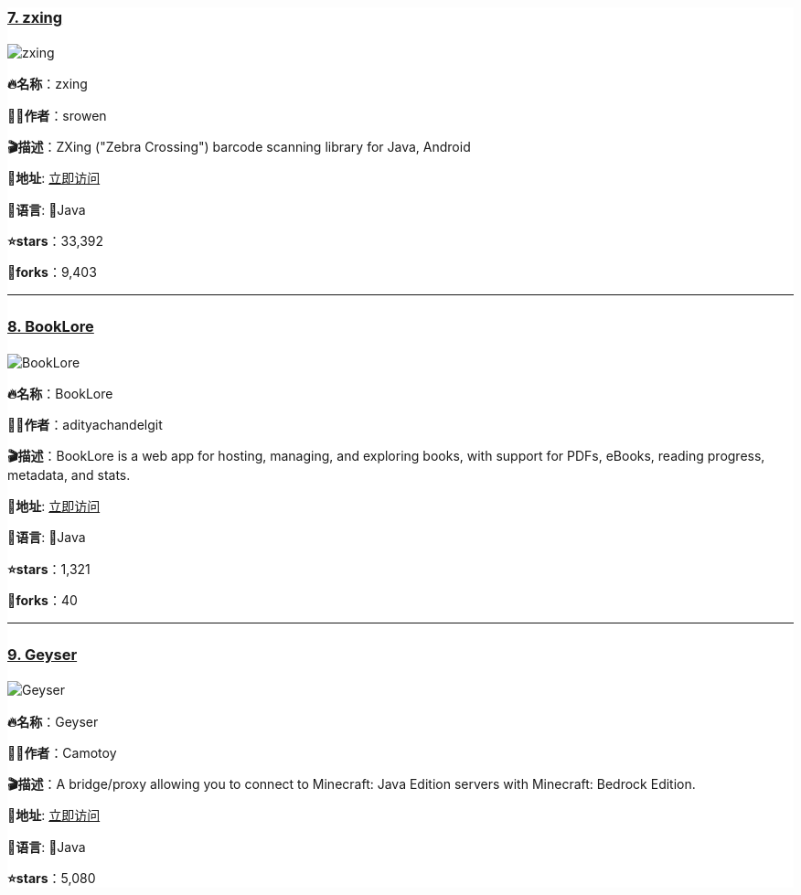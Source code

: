 ### [7. zxing](https://github.com//zxing/zxing) 

![zxing](https://s0.wp.com/mshots/v1/https://github.com//zxing/zxing?w=600&h=450) 

**🔥名称**：zxing 

**🧑‍💻作者**：srowen 

**🎬描述**：ZXing ("Zebra Crossing") barcode scanning library for Java, Android 

**🔗地址**: [立即访问](https://github.com//zxing/zxing) 

**👀语言**: 🔺Java 

**⭐stars**：33,392 

**📍forks**：9,403 

--- 

### [8. BookLore](https://github.com//adityachandelgit/BookLore) 

![BookLore](https://s0.wp.com/mshots/v1/https://github.com//adityachandelgit/BookLore?w=600&h=450) 

**🔥名称**：BookLore 

**🧑‍💻作者**：adityachandelgit 

**🎬描述**：BookLore is a web app for hosting, managing, and exploring books, with support for PDFs, eBooks, reading progress, metadata, and stats. 

**🔗地址**: [立即访问](https://github.com//adityachandelgit/BookLore) 

**👀语言**: 🔺Java 

**⭐stars**：1,321 

**📍forks**：40 

--- 

### [9. Geyser](https://github.com//GeyserMC/Geyser) 

![Geyser](https://s0.wp.com/mshots/v1/https://github.com//GeyserMC/Geyser?w=600&h=450) 

**🔥名称**：Geyser 

**🧑‍💻作者**：Camotoy 

**🎬描述**：A bridge/proxy allowing you to connect to Minecraft: Java Edition servers with Minecraft: Bedrock Edition. 

**🔗地址**: [立即访问](https://github.com//GeyserMC/Geyser) 

**👀语言**: 🔺Java 

**⭐stars**：5,080 
